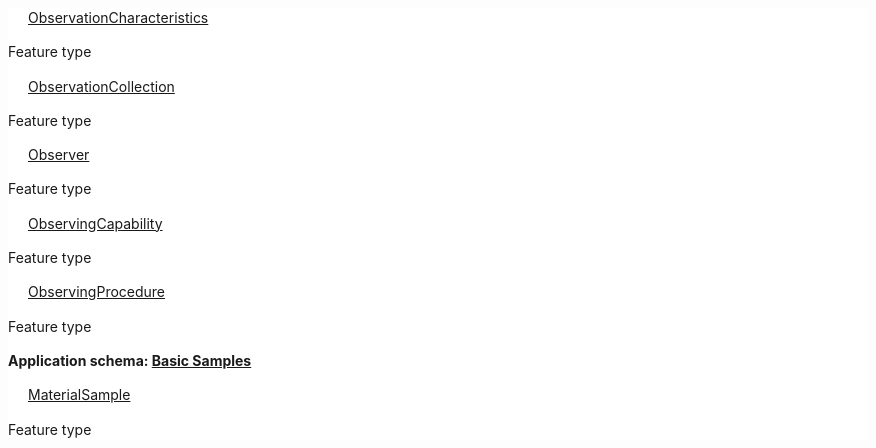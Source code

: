 <td class="type" border="0">
<p style="margin-left:20px">
<a href="#_C81465">ObservationCharacteristics</a>
</p>
</td><td border="0">
<p>Feature type</p>
</td>
</tr>
<tr border="0">
<td class="type" border="0">
<p style="margin-left:20px">
<a href="#_C81459">ObservationCollection</a>
</p>
</td><td border="0">
<p>Feature type</p>
</td>
</tr>
<tr border="0">
<td class="type" border="0">
<p style="margin-left:20px">
<a href="#_C81466">Observer</a>
</p>
</td><td border="0">
<p>Feature type</p>
</td>
</tr>
<tr border="0">
<td class="type" border="0">
<p style="margin-left:20px">
<a href="#_C81456">ObservingCapability</a>
</p>
</td><td border="0">
<p>Feature type</p>
</td>
</tr>
<tr border="0">
<td class="type" border="0">
<p style="margin-left:20px">
<a href="#_C81464">ObservingProcedure</a>
</p>
</td><td border="0">
<p>Feature type</p>
</td>
</tr>
</div>
<div>
<tr border="0">
<td class="package" border="0">
<p>
<b><a name="_P9879_toc">Application schema: </a><a href="#_P9879">Basic Samples</a></b>
</p>
</td><td class="package" border="0"></td>
</tr>
<tr border="0">
<td class="type" border="0">
<p style="margin-left:20px">
<a href="#_C81486">MaterialSample</a>
</p>
</td><td border="0">
<p>Feature type</p>
</td>
</tr>
<tr border="0">
<td class="type" border="0">